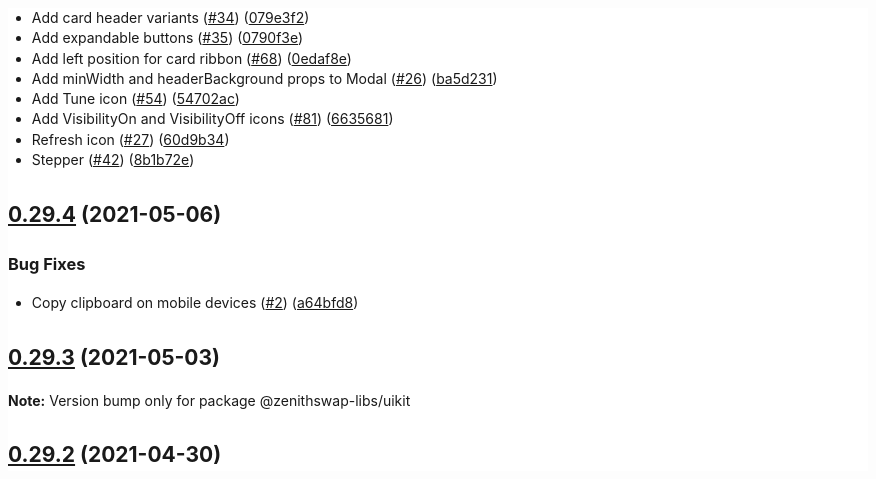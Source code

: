 * Add card header variants ([#34](https://github.com/zenithswap/zenith-toolkit/tree/master/packages/zenith-uikit/issues/34)) ([079e3f2](https://github.com/zenithswap/zenith-toolkit/tree/master/packages/zenith-uikit/commit/079e3f2cf5536aec5bb402af534c2a05723a3cb3))
* Add expandable buttons ([#35](https://github.com/zenithswap/zenith-toolkit/tree/master/packages/zenith-uikit/issues/35)) ([0790f3e](https://github.com/zenithswap/zenith-toolkit/tree/master/packages/zenith-uikit/commit/0790f3ed241acbd0236c8c134579efaa8a5c457b))
* Add left position for card ribbon ([#68](https://github.com/zenithswap/zenith-toolkit/tree/master/packages/zenith-uikit/issues/68)) ([0edaf8e](https://github.com/zenithswap/zenith-toolkit/tree/master/packages/zenith-uikit/commit/0edaf8e7a1dfa76be1fa858d3e534471a533b512))
* Add minWidth and headerBackground props to Modal ([#26](https://github.com/zenithswap/zenith-toolkit/tree/master/packages/zenith-uikit/issues/26)) ([ba5d231](https://github.com/zenithswap/zenith-toolkit/tree/master/packages/zenith-uikit/commit/ba5d231ce8c9d9f39b507befa7dbbf731bac0b26))
* Add Tune icon ([#54](https://github.com/zenithswap/zenith-toolkit/tree/master/packages/zenith-uikit/issues/54)) ([54702ac](https://github.com/zenithswap/zenith-toolkit/tree/master/packages/zenith-uikit/commit/54702ac31f6ff7ea0eeb7483363841eb0a2262d6))
* Add VisibilityOn and VisibilityOff icons ([#81](https://github.com/zenithswap/zenith-toolkit/tree/master/packages/zenith-uikit/issues/81)) ([6635681](https://github.com/zenithswap/zenith-toolkit/tree/master/packages/zenith-uikit/commit/6635681402de7c43fa429808a46b733fb415ac5f))
* Refresh icon ([#27](https://github.com/zenithswap/zenith-toolkit/tree/master/packages/zenith-uikit/issues/27)) ([60d9b34](https://github.com/zenithswap/zenith-toolkit/tree/master/packages/zenith-uikit/commit/60d9b34fbbd871d678c1836ff7ab924a4b301193))
* Stepper ([#42](https://github.com/zenithswap/zenith-toolkit/tree/master/packages/zenith-uikit/issues/42)) ([8b1b72e](https://github.com/zenithswap/zenith-toolkit/tree/master/packages/zenith-uikit/commit/8b1b72e00bcf012df258becd1048770af2498221))





## [0.29.4](https://github.com/zenithswap/zenith-toolkit/tree/master/packages/zenith-uikit/compare/@zenithswap-libs/uikit@0.29.3...@zenithswap-libs/uikit@0.29.4) (2021-05-06)


### Bug Fixes

* Copy clipboard on mobile devices ([#2](https://github.com/zenithswap/zenith-toolkit/tree/master/packages/zenith-uikit/issues/2)) ([a64bfd8](https://github.com/zenithswap/zenith-toolkit/tree/master/packages/zenith-uikit/commit/a64bfd8b998f9ab9ee4daac9b42fa8c7a7eb53a7))





## [0.29.3](https://github.com/zenithswap/zenith-toolkit/tree/master/packages/zenith-uikit/compare/@zenithswap-libs/uikit@0.29.2...@zenithswap-libs/uikit@0.29.3) (2021-05-03)

**Note:** Version bump only for package @zenithswap-libs/uikit





## [0.29.2](https://github.com/zenithswap/zenith-toolkit/tree/master/packages/zenith-uikit/compare/@zenithswap-libs/uikit@0.29.1...@zenithswap-libs/uikit@0.29.2) (2021-04-30)
